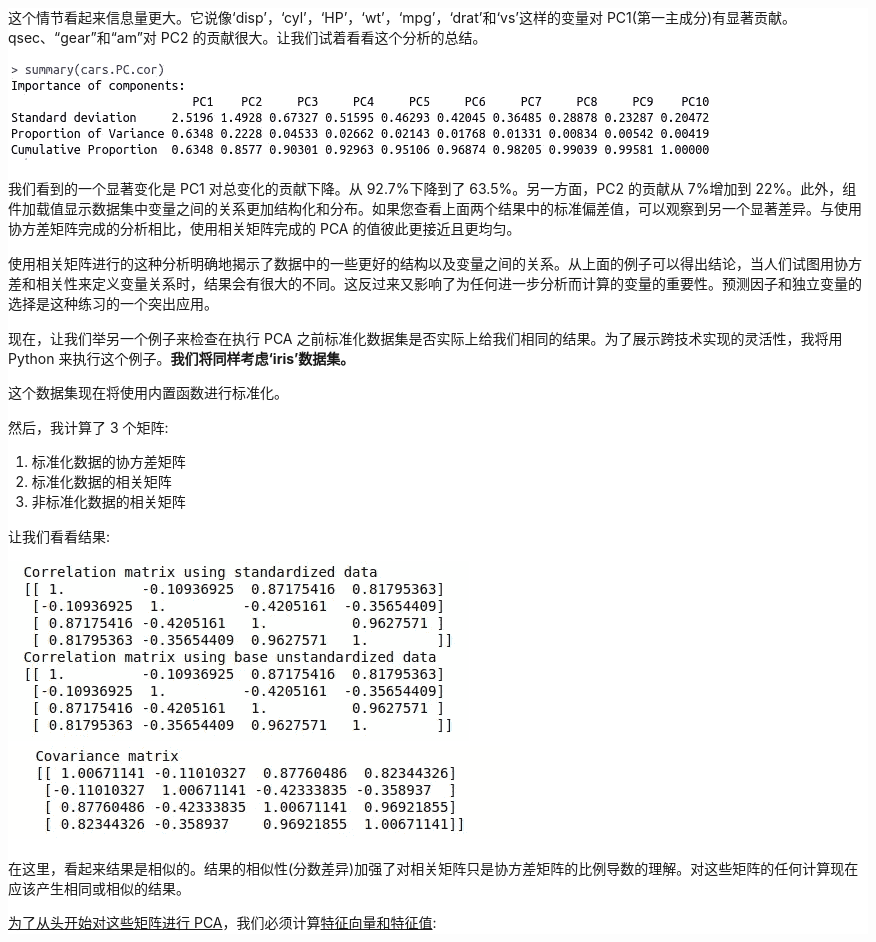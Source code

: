 这个情节看起来信息量更大。它说像‘disp’，‘cyl’，‘HP’，‘wt’，‘mpg’，‘drat’和‘vs’这样的变量对 PC1(第一主成分)有显著贡献。qsec、“gear”和“am”对 PC2 的贡献很大。让我们试着看看这个分析的总结。

![](img/644b589260040ce87eef2a03ea62b0e7.png)

我们看到的一个显著变化是 PC1 对总变化的贡献下降。从 92.7%下降到了 63.5%。另一方面，PC2 的贡献从 7%增加到 22%。此外，组件加载值显示数据集中变量之间的关系更加结构化和分布。如果您查看上面两个结果中的标准偏差值，可以观察到另一个显著差异。与使用协方差矩阵完成的分析相比，使用相关矩阵完成的 PCA 的值彼此更接近且更均匀。

使用相关矩阵进行的这种分析明确地揭示了数据中的一些更好的结构以及变量之间的关系。从上面的例子可以得出结论，当人们试图用协方差和相关性来定义变量关系时，结果会有很大的不同。这反过来又影响了为任何进一步分析而计算的变量的重要性。预测因子和独立变量的选择是这种练习的一个突出应用。

现在，让我们举另一个例子来检查在执行 PCA 之前标准化数据集是否实际上给我们相同的结果。为了展示跨技术实现的灵活性，我将用 Python 来执行这个例子。**我们将同样考虑‘iris’数据集。**

这个数据集现在将使用内置函数进行标准化。

然后，我计算了 3 个矩阵:

1.  标准化数据的协方差矩阵
2.  标准化数据的相关矩阵
3.  非标准化数据的相关矩阵

让我们看看结果:

![](img/ce7964693e5e7d4d100528b770cf6645.png)![](img/02a2e336f7d0d3d58c73b25b816695ce.png)

在这里，看起来结果是相似的。结果的相似性(分数差异)加强了对相关矩阵只是协方差矩阵的比例导数的理解。对这些矩阵的任何计算现在应该产生相同或相似的结果。

[为了从头开始对这些矩阵进行 PCA](https://stats.stackexchange.com/questions/2691/making-sense-of-principal-component-analysis-eigenvectors-eigenvalues)，我们必须计算[特征向量和特征值](http://setosa.io/ev/eigenvectors-and-eigenvalues/):
